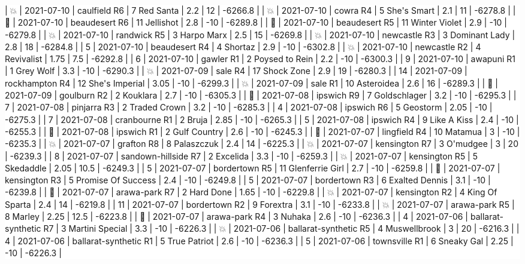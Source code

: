 | :boom:            | 2021-07-10 | caulfield R6          | 7 Red Santa          |   2.2  |     12   |  -6266.8 |
| :boom:            | 2021-07-10 | cowra R4              | 5 She's Smart        |   2.1  |     11   |  -6278.8 |
| :3rd_place_medal: | 2021-07-10 | beaudesert R6         | 11 Jellishot         |   2.8  |    -10   |  -6289.8 |
| :3rd_place_medal: | 2021-07-10 | beaudesert R5         | 11 Winter Violet     |   2.9  |    -10   |  -6279.8 |
| :boom:            | 2021-07-10 | randwick R5           | 3 Harpo Marx         |   2.5  |     15   |  -6269.8 |
| :boom:            | 2021-07-10 | newcastle R3          | 3 Dominant Lady      |   2.8  |     18   |  -6284.8 |
| 5                 | 2021-07-10 | beaudesert R4         | 4 Shortaz            |   2.9  |    -10   |  -6302.8 |
| :boom:            | 2021-07-10 | newcastle R2          | 4 Revivalist         |   1.75 |      7.5 |  -6292.8 |
| 6                 | 2021-07-10 | gawler R1             | 2 Poysed to Rein     |   2.2  |    -10   |  -6300.3 |
| 9                 | 2021-07-10 | awapuni R1            | 1 Grey Wolf          |   3.3  |    -10   |  -6290.3 |
| :boom:            | 2021-07-09 | sale R4               | 17 Shock Zone        |   2.9  |     19   |  -6280.3 |
| 14                | 2021-07-09 | rockhampton R4        | 12 She's Imperial    |   3.05 |    -10   |  -6299.3 |
| :boom:            | 2021-07-09 | sale R1               | 10 Asteroidea        |   2.6  |     16   |  -6289.3 |
| :2nd_place_medal: | 2021-07-09 | goulburn R2           | 2 Kouklara           |   2.7  |    -10   |  -6305.3 |
| :2nd_place_medal: | 2021-07-08 | ipswich R9            | 7 Goldschlager       |   3.2  |    -10   |  -6295.3 |
| 7                 | 2021-07-08 | pinjarra R3           | 2 Traded Crown       |   3.2  |    -10   |  -6285.3 |
| 4                 | 2021-07-08 | ipswich R6            | 5 Geostorm           |   2.05 |    -10   |  -6275.3 |
| 7                 | 2021-07-08 | cranbourne R1         | 2 Bruja              |   2.85 |    -10   |  -6265.3 |
| 5                 | 2021-07-08 | ipswich R4            | 9 Like A Kiss        |   2.4  |    -10   |  -6255.3 |
| :2nd_place_medal: | 2021-07-08 | ipswich R1            | 2 Gulf Country       |   2.6  |    -10   |  -6245.3 |
| :3rd_place_medal: | 2021-07-07 | lingfield R4          | 10 Matamua           |   3    |    -10   |  -6235.3 |
| :boom:            | 2021-07-07 | grafton R8            | 8 Palaszczuk         |   2.4  |     14   |  -6225.3 |
| :boom:            | 2021-07-07 | kensington R7         | 3 O'mudgee           |   3    |     20   |  -6239.3 |
| 8                 | 2021-07-07 | sandown-hillside R7   | 2 Excelida           |   3.3  |    -10   |  -6259.3 |
| :boom:            | 2021-07-07 | kensington R5         | 5 Skedaddle          |   2.05 |     10.5 |  -6249.3 |
| 5                 | 2021-07-07 | bordertown R5         | 11 Glenferrie Girl   |   2.7  |    -10   |  -6259.8 |
| :2nd_place_medal: | 2021-07-07 | kensington R3         | 5 Promise Of Success |   2.4  |    -10   |  -6249.8 |
| 5                 | 2021-07-07 | bordertown R3         | 6 Exalted Dennis     |   3.1  |    -10   |  -6239.8 |
| :2nd_place_medal: | 2021-07-07 | arawa-park R7         | 2 Hard Done          |   1.65 |    -10   |  -6229.8 |
| :boom:            | 2021-07-07 | kensington R2         | 4 King Of Sparta     |   2.4  |     14   |  -6219.8 |
| 11                | 2021-07-07 | bordertown R2         | 9 Forextra           |   3.1  |    -10   |  -6233.8 |
| :boom:            | 2021-07-07 | arawa-park R5         | 8 Marley             |   2.25 |     12.5 |  -6223.8 |
| :3rd_place_medal: | 2021-07-07 | arawa-park R4         | 3 Nuhaka             |   2.6  |    -10   |  -6236.3 |
| 4                 | 2021-07-06 | ballarat-synthetic R7 | 3 Martini Special    |   3.3  |    -10   |  -6226.3 |
| :boom:            | 2021-07-06 | ballarat-synthetic R5 | 4 Muswellbrook       |   3    |     20   |  -6216.3 |
| 4                 | 2021-07-06 | ballarat-synthetic R1 | 5 True Patriot       |   2.6  |    -10   |  -6236.3 |
| 5                 | 2021-07-06 | townsville R1         | 6 Sneaky Gal         |   2.25 |    -10   |  -6226.3 |